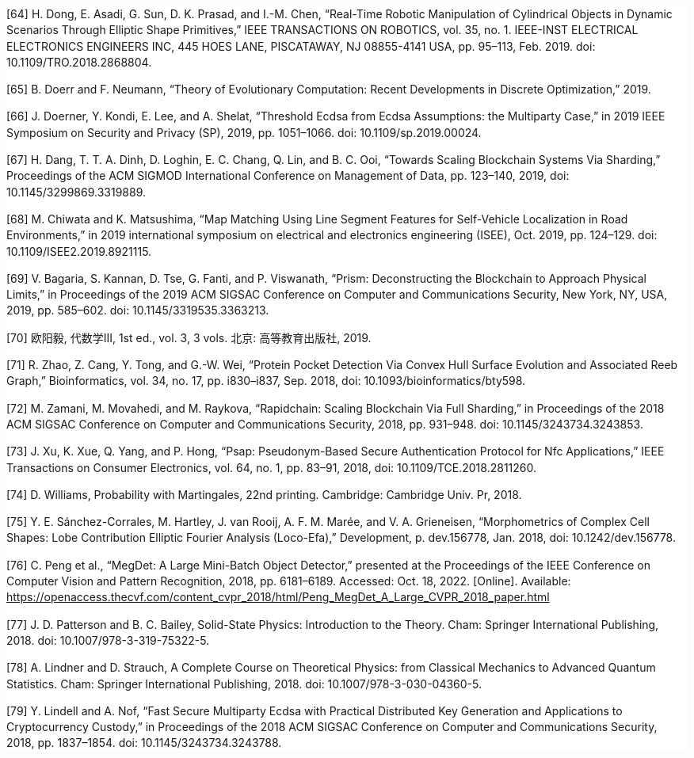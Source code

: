 [64] H. Dong, E. Asadi, G. Sun, D. K. Prasad, and I.-M. Chen, “Real-Time Robotic Manipulation of Cylindrical Objects in Dynamic Scenarios Through Elliptic Shape Primitives,” IEEE TRANSACTIONS ON ROBOTICS, vol. 35, no. 1. IEEE-INST ELECTRICAL ELECTRONICS ENGINEERS INC, 445 HOES LANE, PISCATAWAY, NJ 08855-4141 USA, pp. 95–113, Feb. 2019. doi: 10.1109/TRO.2018.2868804.

[65] B. Doerr and F. Neumann, “Theory of Evolutionary Computation: Recent Developments in Discrete Optimization,” 2019.

[66] J. Doerner, Y. Kondi, E. Lee, and A. Shelat, “Threshold Ecdsa from Ecdsa Assumptions: the Multiparty Case,” in 2019 IEEE Symposium on Security and Privacy (SP), 2019, pp. 1051–1066. doi: 10.1109/sp.2019.00024.

[67] H. Dang, T. T. A. Dinh, D. Loghin, E. C. Chang, Q. Lin, and B. C. Ooi, “Towards Scaling Blockchain Systems Via Sharding,” Proceedings of the ACM SIGMOD International Conference on Management of Data, pp. 123–140, 2019, doi: 10.1145/3299869.3319889.

[68] M. Chiwata and K. Matsushima, “Map Matching Using Line Segment Features for Self-Vehicle Localization in Road Environments,” in 2019 international symposium on electrical and electronics engineering (ISEE), Oct. 2019, pp. 124–129. doi: 10.1109/ISEE2.2019.8921115.

[69] V. Bagaria, S. Kannan, D. Tse, G. Fanti, and P. Viswanath, “Prism: Deconstructing the Blockchain to Approach Physical Limits,” in Proceedings of the 2019 ACM SIGSAC Conference on Computer and Communications Security, New York, NY, USA, 2019, pp. 585–602. doi: 10.1145/3319535.3363213.

[70] 欧阳毅, 代数学III, 1st ed., vol. 3, 3 vols. 北京: 高等教育出版社, 2019.

[71] R. Zhao, Z. Cang, Y. Tong, and G.-W. Wei, “Protein Pocket Detection Via Convex Hull Surface Evolution and Associated Reeb Graph,” Bioinformatics, vol. 34, no. 17, pp. i830–i837, Sep. 2018, doi: 10.1093/bioinformatics/bty598.

[72] M. Zamani, M. Movahedi, and M. Raykova, “Rapidchain: Scaling Blockchain Via Full Sharding,” in Proceedings of the 2018 ACM SIGSAC Conference on Computer and Communications Security, 2018, pp. 931–948. doi: 10.1145/3243734.3243853.

[73] J. Xu, K. Xue, Q. Yang, and P. Hong, “Psap: Pseudonym-Based Secure Authentication Protocol for Nfc Applications,” IEEE Transactions on Consumer Electronics, vol. 64, no. 1, pp. 83–91, 2018, doi: 10.1109/TCE.2018.2811260.

[74] D. Williams, Probability with Martingales, 22nd printing. Cambridge: Cambridge Univ. Pr, 2018.

[75] Y. E. Sánchez-Corrales, M. Hartley, J. van Rooij, A. F. M. Marée, and V. A. Grieneisen, “Morphometrics of Complex Cell Shapes: Lobe Contribution Elliptic Fourier Analysis (Loco-Efa),” Development, p. dev.156778, Jan. 2018, doi: 10.1242/dev.156778.

[76] C. Peng et al., “MegDet: A Large Mini-Batch Object Detector,” presented at the Proceedings of the IEEE Conference on Computer Vision and Pattern Recognition, 2018, pp. 6181–6189. Accessed: Oct. 18, 2022. [Online]. Available: https://openaccess.thecvf.com/content_cvpr_2018/html/Peng_MegDet_A_Large_CVPR_2018_paper.html

[77] J. D. Patterson and B. C. Bailey, Solid-State Physics: Introduction to the Theory. Cham: Springer International Publishing, 2018. doi: 10.1007/978-3-319-75322-5.

[78] A. Lindner and D. Strauch, A Complete Course on Theoretical Physics: from Classical Mechanics to Advanced Quantum Statistics. Cham: Springer International Publishing, 2018. doi: 10.1007/978-3-030-04360-5.

[79] Y. Lindell and A. Nof, “Fast Secure Multiparty Ecdsa with Practical Distributed Key Generation and Applications to Cryptocurrency Custody,” in Proceedings of the 2018 ACM SIGSAC Conference on Computer and Communications Security, 2018, pp. 1837–1854. doi: 10.1145/3243734.3243788.
